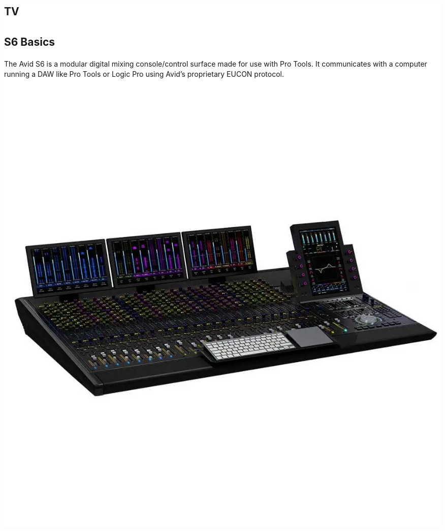 
## TV


## S6 Basics


The Avid S6 is a modular digital mixing console/control surface made for use with Pro Tools. It communicates with a computer running a DAW like Pro Tools or Logic Pro using Avid’s proprietary EUCON protocol.

![](/_media/s6.webp)
